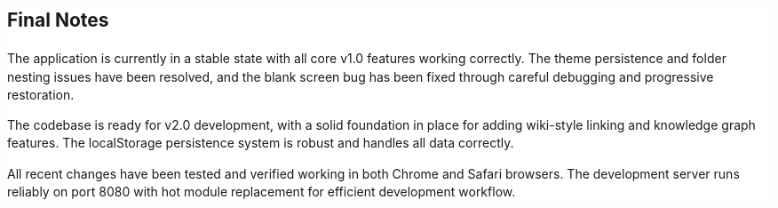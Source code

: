 ## Final Notes

The application is currently in a stable state with all core v1.0 features working correctly. The theme persistence and folder nesting issues have been resolved, and the blank screen bug has been fixed through careful debugging and progressive restoration.

The codebase is ready for v2.0 development, with a solid foundation in place for adding wiki-style linking and knowledge graph features. The localStorage persistence system is robust and handles all data correctly.

All recent changes have been tested and verified working in both Chrome and Safari browsers. The development server runs reliably on port 8080 with hot module replacement for efficient development workflow.